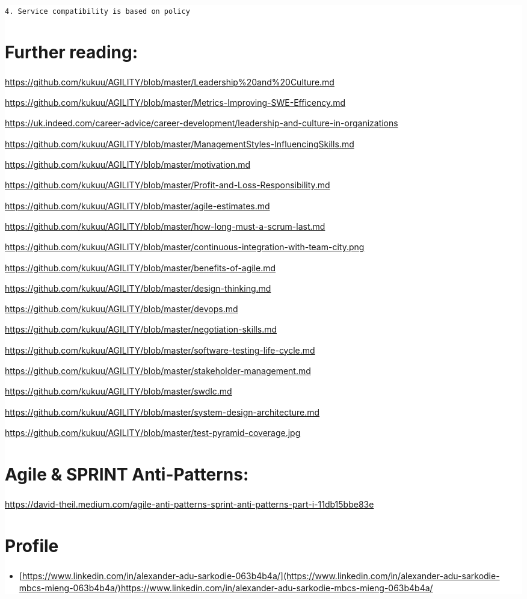 	4. Service compatibility is based on policy

# Further reading:

https://github.com/kukuu/AGILITY/blob/master/Leadership%20and%20Culture.md

https://github.com/kukuu/AGILITY/blob/master/Metrics-Improving-SWE-Efficency.md

https://uk.indeed.com/career-advice/career-development/leadership-and-culture-in-organizations

https://github.com/kukuu/AGILITY/blob/master/ManagementStyles-InfluencingSkills.md

https://github.com/kukuu/AGILITY/blob/master/motivation.md

https://github.com/kukuu/AGILITY/blob/master/Profit-and-Loss-Responsibility.md

https://github.com/kukuu/AGILITY/blob/master/agile-estimates.md

https://github.com/kukuu/AGILITY/blob/master/how-long-must-a-scrum-last.md

https://github.com/kukuu/AGILITY/blob/master/continuous-integration-with-team-city.png

https://github.com/kukuu/AGILITY/blob/master/benefits-of-agile.md

https://github.com/kukuu/AGILITY/blob/master/design-thinking.md

https://github.com/kukuu/AGILITY/blob/master/devops.md

https://github.com/kukuu/AGILITY/blob/master/negotiation-skills.md

https://github.com/kukuu/AGILITY/blob/master/software-testing-life-cycle.md

https://github.com/kukuu/AGILITY/blob/master/stakeholder-management.md

https://github.com/kukuu/AGILITY/blob/master/swdlc.md

https://github.com/kukuu/AGILITY/blob/master/system-design-architecture.md

https://github.com/kukuu/AGILITY/blob/master/test-pyramid-coverage.jpg

# Agile & SPRINT  Anti-Patterns:
https://david-theil.medium.com/agile-anti-patterns-sprint-anti-patterns-part-i-11db15bbe83e


# Profile 

- [https://www.linkedin.com/in/alexander-adu-sarkodie-063b4b4a/](https://www.linkedin.com/in/alexander-adu-sarkodie-mbcs-mieng-063b4b4a/)https://www.linkedin.com/in/alexander-adu-sarkodie-mbcs-mieng-063b4b4a/
